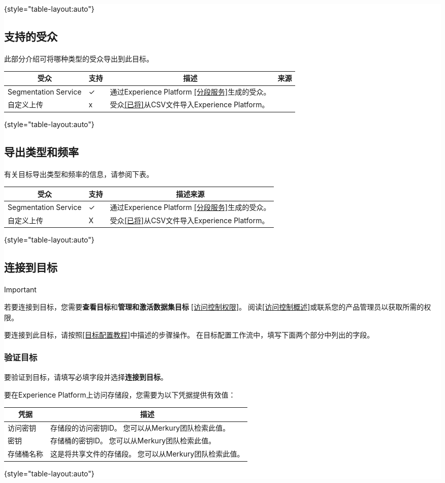 {style="table-layout:auto"}

## 支持的受众

此部分介绍可将哪种类型的受众导出到此目标。

| **受众** | **支持** | **描述** | **来源** |
|---|---|---|---|
| Segmentation Service | ✓ | 通过Experience Platform [[分段服务]](https://experienceleague.adobe.com/zh-hans/docs/experience-platform/segmentation/home)生成的受众。 |
| 自定义上传 | x | 受众[[已将]](https://experienceleague.adobe.com/zh-hans/docs/experience-platform/segmentation/ui/overview#import-audience)从CSV文件导入Experience Platform。 |

{style="table-layout:auto"}

## 导出类型和频率

有关目标导出类型和频率的信息，请参阅下表。

| **受众** | **支持** | **描述来源** |
|---|---|---|      
| Segmentation Service | ✓ | 通过Experience Platform [[分段服务]](https://experienceleague.adobe.com/zh-hans/docs/experience-platform/segmentation/home)生成的受众。 |
| 自定义上传 | X | 受众[[已将]](https://experienceleague.adobe.com/zh-hans/docs/experience-platform/segmentation/ui/overview#import-audience)从CSV文件导入Experience Platform。 |

{style="table-layout:auto"}

## 连接到目标

>[!IMPORTANT]
>
>若要连接到目标，您需要&#x200B;**查看目标**&#x200B;和&#x200B;**管理和激活数据集目标** [[访问控制权限]](https://experienceleague.adobe.com/zh-hans/docs/experience-platform/access-control/home#permissions)。 阅读[[访问控制概述]](https://experienceleague.adobe.com/zh-hans/docs/experience-platform/access-control/ui/overview)或联系您的产品管理员以获取所需的权限。

要连接到此目标，请按照[[目标配置教程]](https://experienceleague.adobe.com/zh-hans/docs/experience-platform/destinations/ui/connect-destination)中描述的步骤操作。 在目标配置工作流中，填写下面两个部分中列出的字段。

### 验证目标

要验证到目标，请填写必填字段并选择&#x200B;**连接到目标**。

要在Experience Platform上访问存储段，您需要为以下凭据提供有效值：

| **凭据** | **描述** |
|---|---|
| 访问密钥 | 存储段的访问密钥ID。 您可以从Merkury团队检索此值。 |
| 密钥 | 存储桶的密钥ID。 您可以从Merkury团队检索此值。 |
| 存储桶名称 | 这是将共享文件的存储段。 您可以从Merkury团队检索此值。 |

{style="table-layout:auto"}
